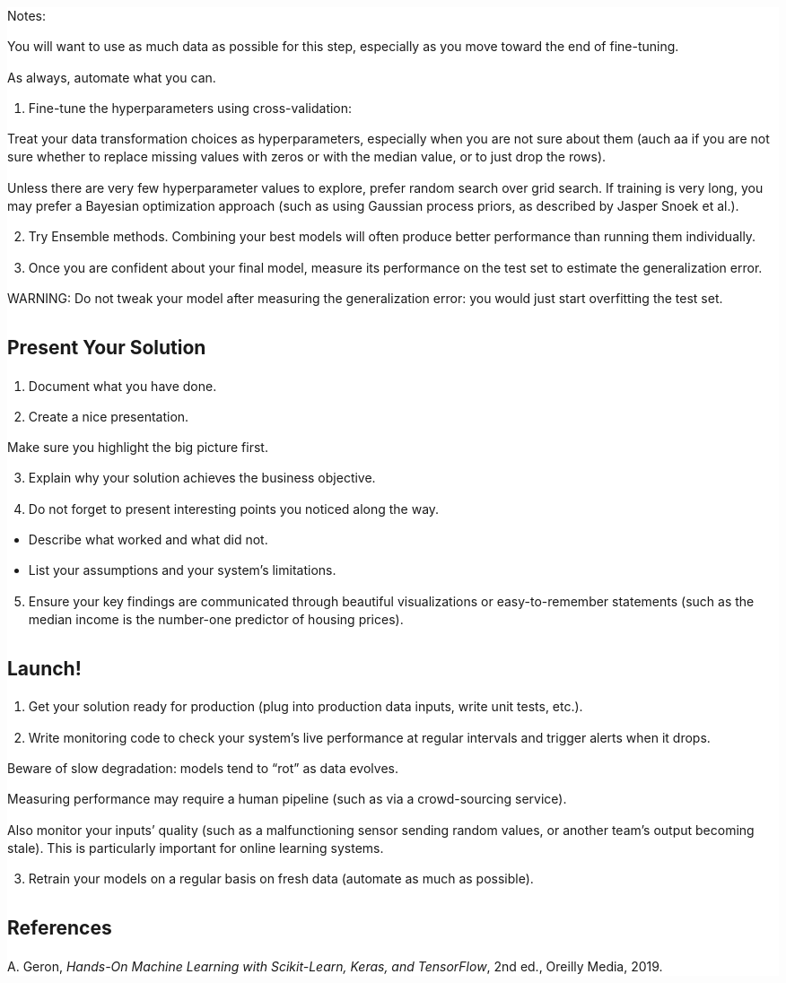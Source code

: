 Notes:

You will want to use as much data as possible for this step, especially as you move toward the end of fine-tuning.

As always, automate what you can.

1. Fine-tune the hyperparameters using cross-validation:

Treat your data transformation choices as hyperparameters, especially when you are not sure about them (auch aa if you are not sure whether to replace missing values with zeros or with the median value, or to just drop the rows).

Unless there are very few hyperparameter values to explore, prefer random search over grid search. If training is very long, you may prefer a Bayesian optimization approach (such as using Gaussian process priors, as described by Jasper Snoek et al.).

2. Try Ensemble methods. Combining your best models will often produce better performance than running them individually.

3. Once you are confident about your final model, measure its performance on the test set to estimate the generalization error.

WARNING: Do not tweak your model after measuring the generalization error: you would just start overfitting the test set.

## Present Your Solution

1. Document what you have done.

2. Create a nice presentation.

Make sure you highlight the big picture first.

3. Explain why your solution achieves the business objective.

4. Do not forget to present interesting points you noticed along the way.

- Describe what worked and what did not.

- List your assumptions and your system’s limitations.

5. Ensure your key findings are communicated through beautiful visualizations or easy-to-remember statements (such as the median income is the number-one predictor of housing prices).


## Launch!

1. Get your solution ready for production (plug into production data inputs, write unit tests, etc.).

2. Write monitoring code to check your system’s live performance at regular intervals and trigger alerts when it drops.

Beware of slow degradation: models tend to “rot” as data evolves.

Measuring performance may require a human pipeline (such as via a crowd-sourcing service).

Also monitor your inputs’ quality (such as a malfunctioning sensor sending random values, or another team’s output becoming stale). This is particularly important for online learning systems.

3. Retrain your models on a regular basis on fresh data (automate as much as possible).



## References

A. Geron, _Hands-On Machine Learning with Scikit-Learn, Keras, and TensorFlow_, 2nd ed., Oreilly Media, 2019. 

